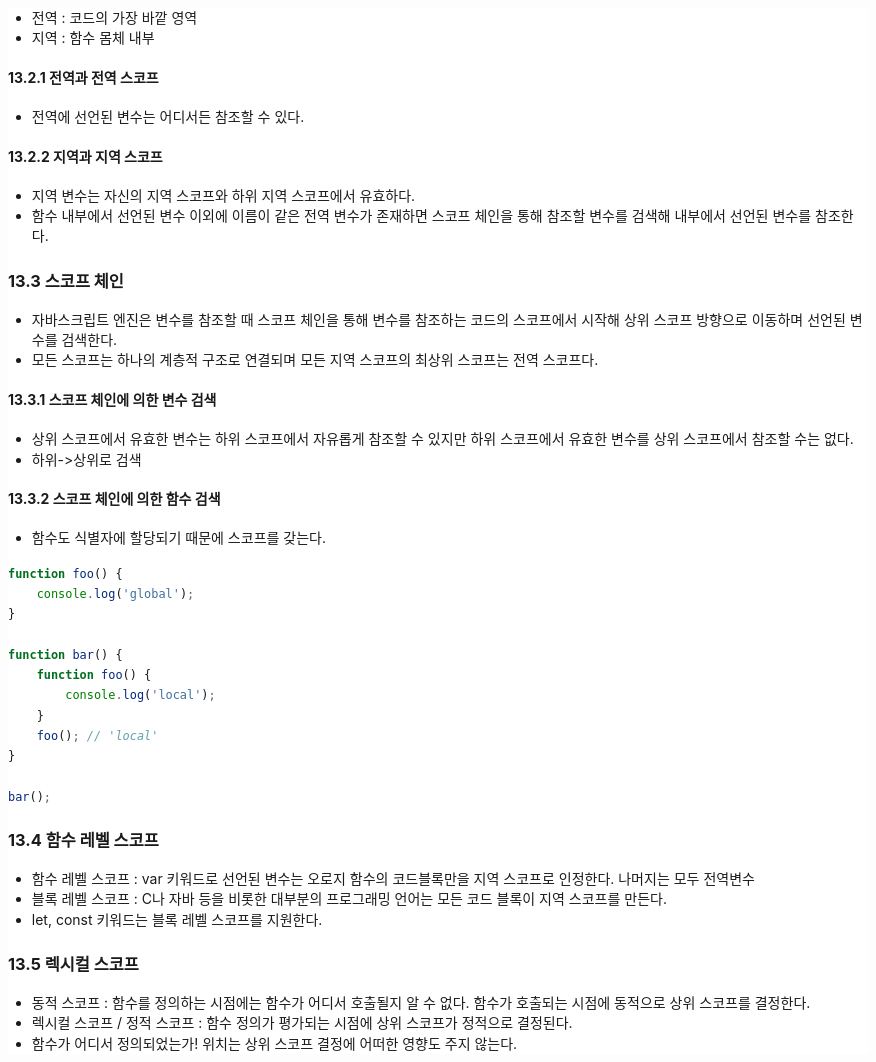 + 전역 : 코드의 가장 바깥 영역
+ 지역 : 함수 몸체 내부

#### 13.2.1 전역과 전역 스코프

+ 전역에 선언된 변수는 어디서든 참조할 수 있다.

#### 13.2.2 지역과 지역 스코프

+ 지역 변수는 자신의 지역 스코프와 하위 지역 스코프에서 유효하다.
+ 함수 내부에서 선언된 변수 이외에 이름이 같은 전역 변수가 존재하면 스코프 체인을 통해 참조할 변수를 검색해 내부에서 선언된 변수를 참조한다.



### 13.3 스코프 체인

+ 자바스크립트 엔진은 변수를 참조할 때 스코프 체인을 통해 변수를 참조하는 코드의 스코프에서 시작해 상위 스코프 방향으로 이동하며 선언된 변수를 검색한다.
+ 모든 스코프는 하나의 계층적 구조로 연결되며 모든 지역 스코프의 최상위 스코프는 전역 스코프다.

#### 13.3.1 스코프 체인에 의한 변수 검색

+ 상위 스코프에서 유효한 변수는 하위 스코프에서 자유롭게 참조할 수 있지만 하위 스코프에서 유효한 변수를 상위 스코프에서 참조할 수는 없다.
+ 하위->상위로 검색

#### 13.3.2 스코프 체인에 의한 함수 검색

+ 함수도 식별자에 할당되기 때문에 스코프를 갖는다.

```javascript
function foo() {
	console.log('global');
}

function bar() {
	function foo() {
		console.log('local');
	}
	foo(); // 'local'
}

bar();
```



### 13.4 함수 레벨 스코프

+ 함수 레벨 스코프 : var 키워드로 선언된 변수는 오로지 함수의 코드블록만을 지역 스코프로 인정한다. 나머지는 모두 전역변수
+ 블록 레벨 스코프 : C나 자바 등을 비롯한 대부분의 프로그래밍 언어는 모든 코드 블록이 지역 스코프를 만든다.
+ let, const 키워드는 블록 레벨 스코프를 지원한다.



### 13.5 렉시컬 스코프

+ 동적 스코프 : 함수를 정의하는 시점에는 함수가 어디서 호출될지 알 수 없다. 함수가 호출되는 시점에 동적으로 상위 스코프를 결정한다.
+ 렉시컬 스코프 / 정적 스코프 : 함수 정의가 평가되는 시점에 상위 스코프가 정적으로 결정된다. 
+ 함수가 어디서 정의되었는가! 위치는 상위 스코프 결정에 어떠한 영향도 주지 않는다.
